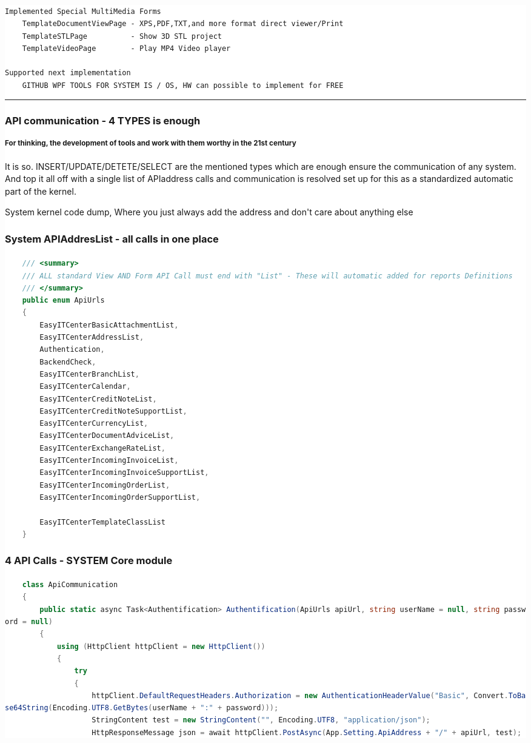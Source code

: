     Implemented Special MultiMedia Forms
        TemplateDocumentViewPage - XPS,PDF,TXT,and more format direct viewer/Print
        TemplateSTLPage          - Show 3D STL project
        TemplateVideoPage        - Play MP4 Video player
    
    Supported next implementation    
        GITHUB WPF TOOLS FOR SYSTEM IS / OS, HW can possible to implement for FREE
---

### API communication - 4 TYPES is enough
<sup>**For thinking, the development of tools and work with them worthy in the 21st century**</sup>

It is so. INSERT/UPDATE/DETETE/SELECT are the mentioned types which are enough
ensure the communication of any system.
And top it all off with a single list of APIaddress calls and communication is resolved
set up for this as a standardized automatic part of the kernel.

System kernel code dump, Where you just always add the address and don't care about anything else

### System APIAddresList - all calls in one place  

```cs
    /// <summary>
    /// ALL standard View AND Form API Call must end with "List" - These will automatic added for reports Definitions
    /// </summary>
    public enum ApiUrls
    {
        EasyITCenterBasicAttachmentList,
        EasyITCenterAddressList,
        Authentication,
        BackendCheck,
        EasyITCenterBranchList,
        EasyITCenterCalendar,
        EasyITCenterCreditNoteList,
        EasyITCenterCreditNoteSupportList,
        EasyITCenterCurrencyList,
        EasyITCenterDocumentAdviceList,
        EasyITCenterExchangeRateList,
        EasyITCenterIncomingInvoiceList,
        EasyITCenterIncomingInvoiceSupportList,
        EasyITCenterIncomingOrderList,
        EasyITCenterIncomingOrderSupportList,

        EasyITCenterTemplateClassList
    }
```

### 4 API Calls - SYSTEM Core module  

```cs
    class ApiCommunication
    {
        public static async Task<Authentification> Authentification(ApiUrls apiUrl, string userName = null, string password = null)
        {
            using (HttpClient httpClient = new HttpClient())
            {
                try
                {
                    httpClient.DefaultRequestHeaders.Authorization = new AuthenticationHeaderValue("Basic", Convert.ToBase64String(Encoding.UTF8.GetBytes(userName + ":" + password)));
                    StringContent test = new StringContent("", Encoding.UTF8, "application/json");
                    HttpResponseMessage json = await httpClient.PostAsync(App.Setting.ApiAddress + "/" + apiUrl, test);
```